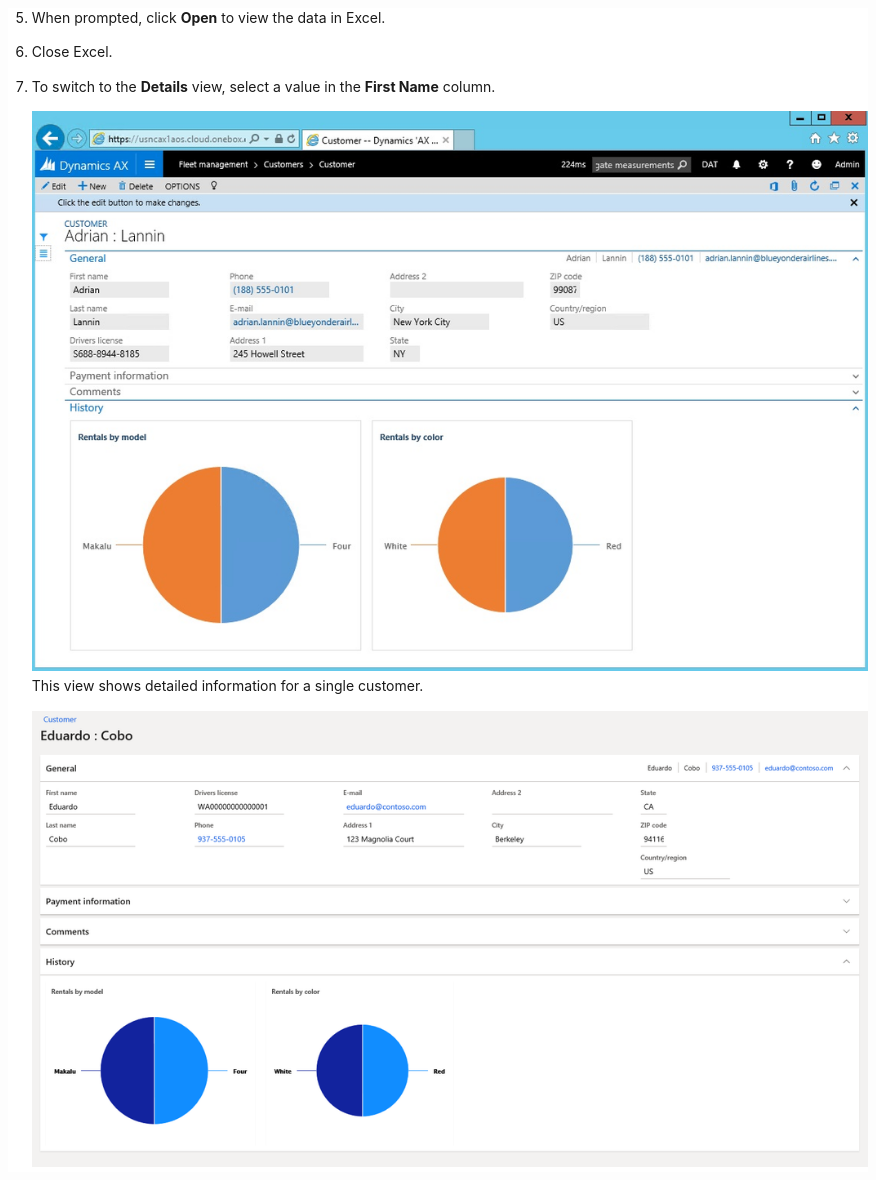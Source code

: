 5.  When prompted, click **Open** to view the data in Excel.
6.  Close Excel.
7.  To switch to the **Details** view, select a value in the **First Name** column. 

    [![First name](./media/customer.jpg)](./media/customer.jpg) This view shows detailed information for a single customer.
    
    ![First name to details view](media/fmt_details_view.png)
